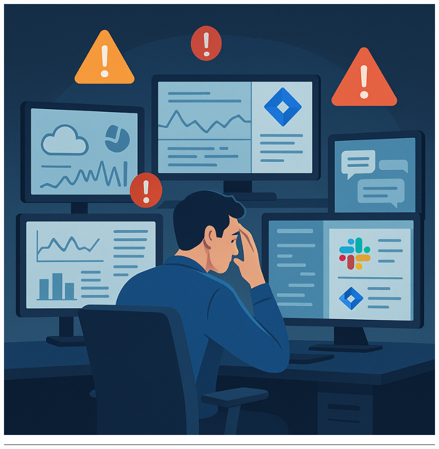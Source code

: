 ![width:350px](./images/multiple-sources.png)

</div>

---

<style scoped>
section {
    font-size: 26px;
}
.impact-content {
    display: grid;
    grid-template-columns: 1fr 1fr;
    gap: 60px;
    align-items: center;
}
</style>
